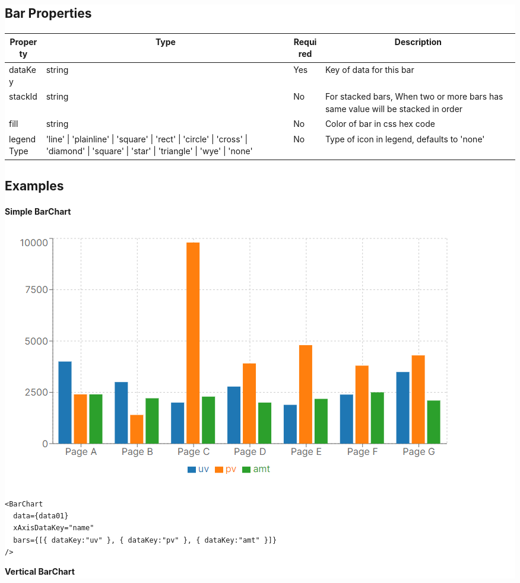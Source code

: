 ## **Bar** Properties
| Property | Type | Required | Description |
| -------- | ---- | -------- | ----------- |
| dataKey | string | Yes | Key of data for this bar |
| stackId | string | No | For stacked bars, When two or more bars has same value will be stacked in order | 
| fill | string | No | Color of bar in css hex code |
| legendType | 'line' \| 'plainline' \| 'square' \| 'rect' \| 'circle' \| 'cross' \| 'diamond' \| 'square' \| 'star' \| 'triangle' \| 'wye' \| 'none' | No | Type of icon in legend, defaults to 'none' |

## Examples

**Simple BarChart**

![Simple BarChart](images/barchart_1.png)
```
<BarChart
  data={data01}
  xAxisDataKey="name"
  bars={[{ dataKey:"uv" }, { dataKey:"pv" }, { dataKey:"amt" }]}
/>
```

**Vertical BarChart**
